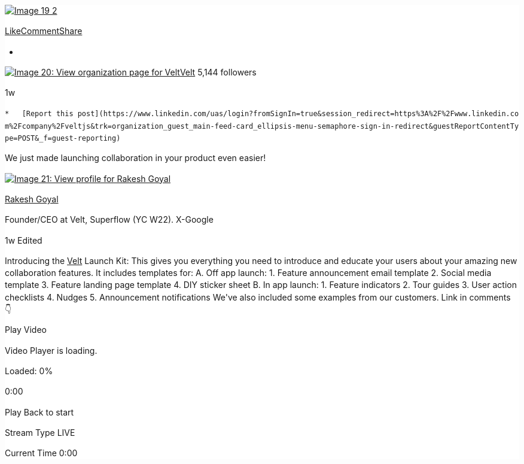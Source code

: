 [![Image 19](https://www.linkedin.com/company/veltjs) 2](https://www.linkedin.com/signup/cold-join?session_redirect=https%3A%2F%2Fwww%2Elinkedin%2Ecom%2Fcompany%2Fveltjs&trk=organization_guest_main-feed-card_social-actions-reactions)

[Like](https://www.linkedin.com/signup/cold-join?session_redirect=https%3A%2F%2Fwww%2Elinkedin%2Ecom%2Fcompany%2Fveltjs&trk=organization_guest_main-feed-card_like-cta)[Comment](https://www.linkedin.com/signup/cold-join?session_redirect=https%3A%2F%2Fwww%2Elinkedin%2Ecom%2Fcompany%2Fveltjs&trk=organization_guest_main-feed-card_comment-cta)[Share](https://www.linkedin.com/signup/cold-join?session_redirect=https%3A%2F%2Fwww%2Elinkedin%2Ecom%2Fcompany%2Fveltjs&trk=organization_guest_main-feed-card_share-cta)

*   
[](https://www.linkedin.com/posts/veltjs_we-just-made-launching-collaboration-in-your-activity-7353827099675123712-6SsJ)

[![Image 20: View organization page for Velt](https://www.linkedin.com/company/veltjs)](https://www.linkedin.com/company/veltjs?trk=organization_guest_main-feed-card_feed-actor-image)[Velt](https://www.linkedin.com/company/veltjs?trk=organization_guest_main-feed-card_feed-actor-name) 
5,144 followers

 1w    

    *   [Report this post](https://www.linkedin.com/uas/login?fromSignIn=true&session_redirect=https%3A%2F%2Fwww.linkedin.com%2Fcompany%2Fveltjs&trk=organization_guest_main-feed-card_ellipsis-menu-semaphore-sign-in-redirect&guestReportContentType=POST&_f=guest-reporting)

We just made launching collaboration in your product even easier!

[![Image 21: View profile for Rakesh Goyal](https://www.linkedin.com/company/veltjs)](https://www.linkedin.com/in/rmgoyal?trk=organization_guest_main-feed-card_reshare_feed-actor-image)

[Rakesh Goyal](https://www.linkedin.com/in/rmgoyal?trk=organization_guest_main-feed-card_reshare_feed-actor-name)

Founder/CEO at Velt, Superflow (YC W22). X-Google

 1w  Edited 

Introducing the [Velt](https://www.linkedin.com/company/veltjs?trk=organization_guest_main-feed-card_reshare-text) Launch Kit: This gives you everything you need to introduce and educate your users about your amazing new collaboration features. It includes templates for: A. Off app launch: 1. Feature announcement email template 2. Social media template 3. Feature landing page template 4. DIY sticker sheet B. In app launch: 1. Feature indicators 2. Tour guides 3. User action checklists 4. Nudges 5. Announcement notifications We've also included some examples from our customers. Link in comments 👇

Play Video

Video Player is loading.

Loaded: 0%

0:00

Play Back to start

Stream Type LIVE

Current Time 0:00
